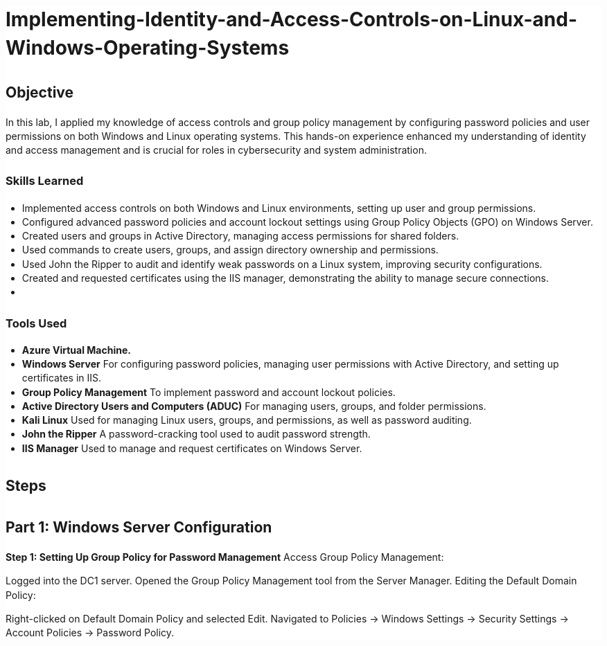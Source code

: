 # Implementing-Identity-and-Access-Controls-on-Linux-and-Windows-Operating-Systems

## Objective

In this lab, I applied my knowledge of access controls and group policy management by configuring password policies and user permissions on both Windows and Linux operating systems. This hands-on experience enhanced my understanding of identity and access management and is crucial for roles in cybersecurity and system administration.

### Skills Learned

- Implemented access controls on both Windows and Linux environments, setting up user and group permissions.
- Configured advanced password policies and account lockout settings using Group Policy Objects (GPO) on Windows Server.
- Created users and groups in Active Directory, managing access permissions for shared folders.
- Used commands to create users, groups, and assign directory ownership and permissions.
- Used John the Ripper to audit and identify weak passwords on a Linux system, improving security configurations.
- Created and requested certificates using the IIS manager, demonstrating the ability to manage secure connections.
- 
### Tools Used

- **Azure Virtual Machine.**
- **Windows Server** For configuring password policies, managing user permissions with Active Directory, and setting up certificates in IIS.
- **Group Policy Management** To implement password and account lockout policies.
- **Active Directory Users and Computers (ADUC)** For managing users, groups, and folder permissions.
- **Kali Linux**  Used for managing Linux users, groups, and permissions, as well as password auditing.
- **John the Ripper** A password-cracking tool used to audit password strength.
- **IIS Manager** Used to manage and request certificates on Windows Server.

## Steps
## Part 1: Windows Server Configuration
**Step 1: Setting Up Group Policy for Password Management**
Access Group Policy Management:

Logged into the DC1 server.
Opened the Group Policy Management tool from the Server Manager.
Editing the Default Domain Policy:

Right-clicked on Default Domain Policy and selected Edit.
Navigated to Policies -> Windows Settings -> Security Settings -> Account Policies -> Password Policy.
